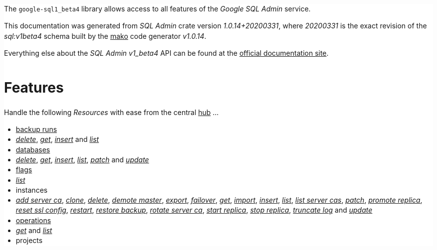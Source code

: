 
The `google-sql1_beta4` library allows access to all features of the *Google SQL Admin* service.

This documentation was generated from *SQL Admin* crate version *1.0.14+20200331*, where *20200331* is the exact revision of the *sql:v1beta4* schema built by the [mako](http://www.makotemplates.org/) code generator *v1.0.14*.

Everything else about the *SQL Admin* *v1_beta4* API can be found at the
[official documentation site](https://developers.google.com/cloud-sql/).
# Features

Handle the following *Resources* with ease from the central [hub](https://docs.rs/google-sql1_beta4/1.0.14+20200331/google_sql1_beta4/SQLAdmin) ... 

* [backup runs](https://docs.rs/google-sql1_beta4/1.0.14+20200331/google_sql1_beta4/api::BackupRun)
 * [*delete*](https://docs.rs/google-sql1_beta4/1.0.14+20200331/google_sql1_beta4/api::BackupRunDeleteCall), [*get*](https://docs.rs/google-sql1_beta4/1.0.14+20200331/google_sql1_beta4/api::BackupRunGetCall), [*insert*](https://docs.rs/google-sql1_beta4/1.0.14+20200331/google_sql1_beta4/api::BackupRunInsertCall) and [*list*](https://docs.rs/google-sql1_beta4/1.0.14+20200331/google_sql1_beta4/api::BackupRunListCall)
* [databases](https://docs.rs/google-sql1_beta4/1.0.14+20200331/google_sql1_beta4/api::Database)
 * [*delete*](https://docs.rs/google-sql1_beta4/1.0.14+20200331/google_sql1_beta4/api::DatabaseDeleteCall), [*get*](https://docs.rs/google-sql1_beta4/1.0.14+20200331/google_sql1_beta4/api::DatabaseGetCall), [*insert*](https://docs.rs/google-sql1_beta4/1.0.14+20200331/google_sql1_beta4/api::DatabaseInsertCall), [*list*](https://docs.rs/google-sql1_beta4/1.0.14+20200331/google_sql1_beta4/api::DatabaseListCall), [*patch*](https://docs.rs/google-sql1_beta4/1.0.14+20200331/google_sql1_beta4/api::DatabasePatchCall) and [*update*](https://docs.rs/google-sql1_beta4/1.0.14+20200331/google_sql1_beta4/api::DatabaseUpdateCall)
* [flags](https://docs.rs/google-sql1_beta4/1.0.14+20200331/google_sql1_beta4/api::Flag)
 * [*list*](https://docs.rs/google-sql1_beta4/1.0.14+20200331/google_sql1_beta4/api::FlagListCall)
* instances
 * [*add server ca*](https://docs.rs/google-sql1_beta4/1.0.14+20200331/google_sql1_beta4/api::InstanceAddServerCaCall), [*clone*](https://docs.rs/google-sql1_beta4/1.0.14+20200331/google_sql1_beta4/api::InstanceCloneCall), [*delete*](https://docs.rs/google-sql1_beta4/1.0.14+20200331/google_sql1_beta4/api::InstanceDeleteCall), [*demote master*](https://docs.rs/google-sql1_beta4/1.0.14+20200331/google_sql1_beta4/api::InstanceDemoteMasterCall), [*export*](https://docs.rs/google-sql1_beta4/1.0.14+20200331/google_sql1_beta4/api::InstanceExportCall), [*failover*](https://docs.rs/google-sql1_beta4/1.0.14+20200331/google_sql1_beta4/api::InstanceFailoverCall), [*get*](https://docs.rs/google-sql1_beta4/1.0.14+20200331/google_sql1_beta4/api::InstanceGetCall), [*import*](https://docs.rs/google-sql1_beta4/1.0.14+20200331/google_sql1_beta4/api::InstanceImportCall), [*insert*](https://docs.rs/google-sql1_beta4/1.0.14+20200331/google_sql1_beta4/api::InstanceInsertCall), [*list*](https://docs.rs/google-sql1_beta4/1.0.14+20200331/google_sql1_beta4/api::InstanceListCall), [*list server cas*](https://docs.rs/google-sql1_beta4/1.0.14+20200331/google_sql1_beta4/api::InstanceListServerCaCall), [*patch*](https://docs.rs/google-sql1_beta4/1.0.14+20200331/google_sql1_beta4/api::InstancePatchCall), [*promote replica*](https://docs.rs/google-sql1_beta4/1.0.14+20200331/google_sql1_beta4/api::InstancePromoteReplicaCall), [*reset ssl config*](https://docs.rs/google-sql1_beta4/1.0.14+20200331/google_sql1_beta4/api::InstanceResetSslConfigCall), [*restart*](https://docs.rs/google-sql1_beta4/1.0.14+20200331/google_sql1_beta4/api::InstanceRestartCall), [*restore backup*](https://docs.rs/google-sql1_beta4/1.0.14+20200331/google_sql1_beta4/api::InstanceRestoreBackupCall), [*rotate server ca*](https://docs.rs/google-sql1_beta4/1.0.14+20200331/google_sql1_beta4/api::InstanceRotateServerCaCall), [*start replica*](https://docs.rs/google-sql1_beta4/1.0.14+20200331/google_sql1_beta4/api::InstanceStartReplicaCall), [*stop replica*](https://docs.rs/google-sql1_beta4/1.0.14+20200331/google_sql1_beta4/api::InstanceStopReplicaCall), [*truncate log*](https://docs.rs/google-sql1_beta4/1.0.14+20200331/google_sql1_beta4/api::InstanceTruncateLogCall) and [*update*](https://docs.rs/google-sql1_beta4/1.0.14+20200331/google_sql1_beta4/api::InstanceUpdateCall)
* [operations](https://docs.rs/google-sql1_beta4/1.0.14+20200331/google_sql1_beta4/api::Operation)
 * [*get*](https://docs.rs/google-sql1_beta4/1.0.14+20200331/google_sql1_beta4/api::OperationGetCall) and [*list*](https://docs.rs/google-sql1_beta4/1.0.14+20200331/google_sql1_beta4/api::OperationListCall)
* projects